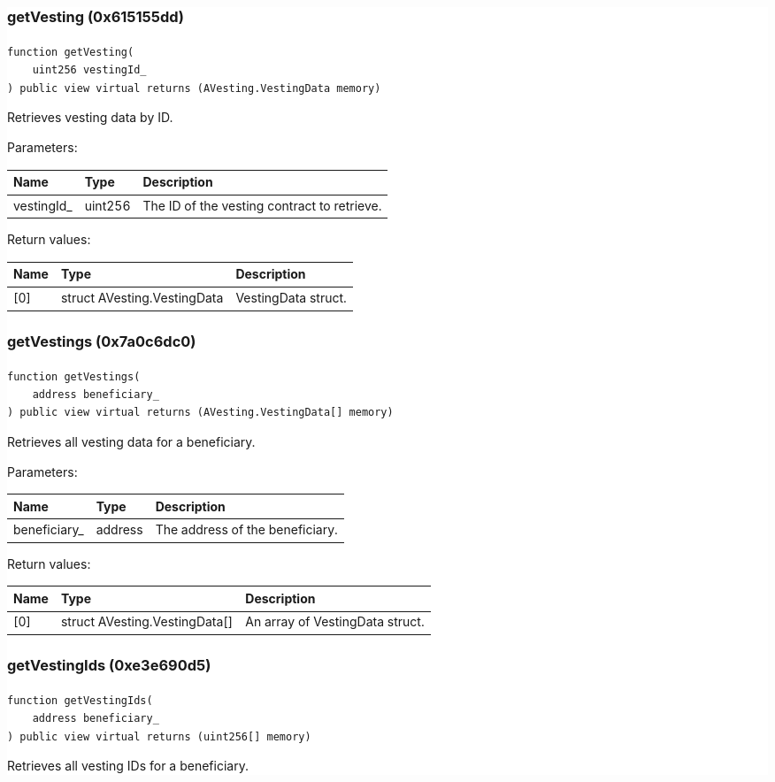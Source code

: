 ### getVesting (0x615155dd)

```solidity
function getVesting(
    uint256 vestingId_
) public view virtual returns (AVesting.VestingData memory)
```

Retrieves vesting data by ID.


Parameters:

| Name       | Type    | Description                                  |
| :--------- | :------ | :------------------------------------------- |
| vestingId_ | uint256 | The ID of the vesting contract to retrieve.  |


Return values:

| Name | Type                        | Description         |
| :--- | :-------------------------- | :------------------ |
| [0]  | struct AVesting.VestingData | VestingData struct. |

### getVestings (0x7a0c6dc0)

```solidity
function getVestings(
    address beneficiary_
) public view virtual returns (AVesting.VestingData[] memory)
```

Retrieves all vesting data for a beneficiary.


Parameters:

| Name         | Type    | Description                      |
| :----------- | :------ | :------------------------------- |
| beneficiary_ | address | The address of the beneficiary.  |


Return values:

| Name | Type                          | Description                     |
| :--- | :---------------------------- | :------------------------------ |
| [0]  | struct AVesting.VestingData[] | An array of VestingData struct. |

### getVestingIds (0xe3e690d5)

```solidity
function getVestingIds(
    address beneficiary_
) public view virtual returns (uint256[] memory)
```

Retrieves all vesting IDs for a beneficiary.
